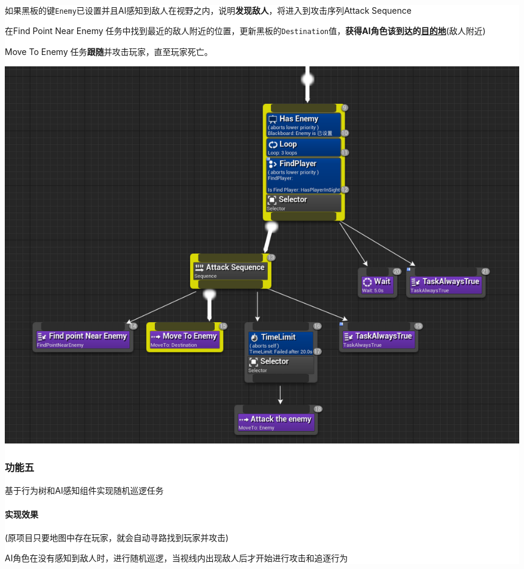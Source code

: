 如果黑板的键`Enemy`已设置并且AI感知到敌人在视野之内，说明**发现敌人**，将进入到攻击序列Attack Sequence

在Find Point Near Enemy 任务中找到最近的敌人附近的位置，更新黑板的`Destination`值，**获得AI角色该到达的<u>目的地</u>**(敌人附近)

Move To Enemy 任务**跟随**并攻击玩家，直至玩家死亡。

![](./src/向敌人移动.png)

### 功能五

基于行为树和AI感知组件实现随机巡逻任务

#### 实现效果

(原项目只要地图中存在玩家，就会自动寻路找到玩家并攻击)

AI角色在没有感知到敌人时，进行随机巡逻，当视线内出现敌人后才开始进行攻击和追逐行为

